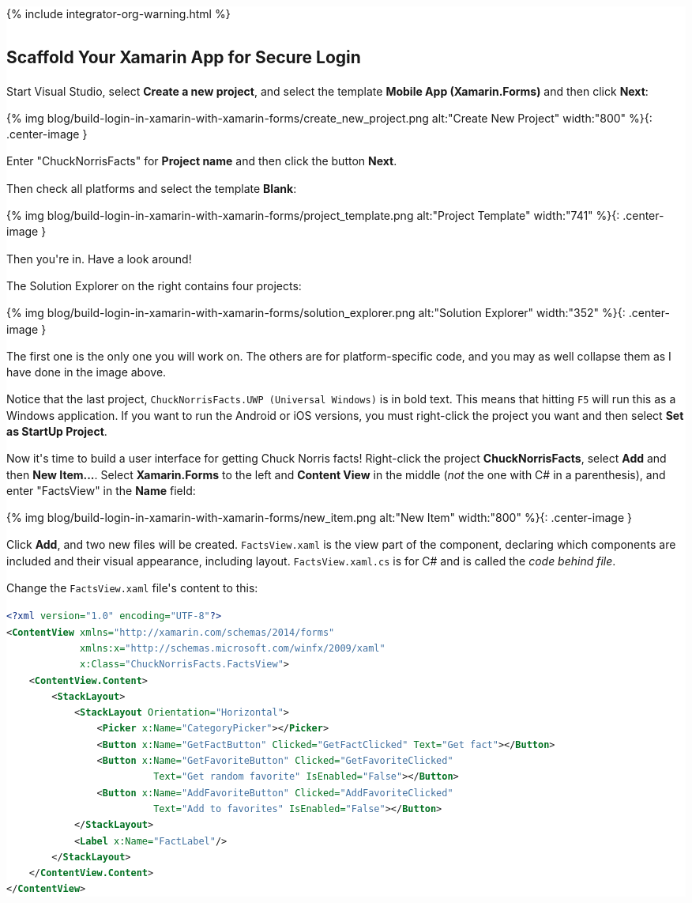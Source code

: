 {% include integrator-org-warning.html %}

## Scaffold Your Xamarin App for Secure Login

Start Visual Studio, select **Create a new project**, and select the template **Mobile App (Xamarin.Forms)** and then click **Next**:

{% img blog/build-login-in-xamarin-with-xamarin-forms/create_new_project.png alt:"Create New Project" width:"800" %}{: .center-image }

Enter "ChuckNorrisFacts" for **Project name** and then click the button **Next**.

Then check all platforms and select the template **Blank**:

{% img blog/build-login-in-xamarin-with-xamarin-forms/project_template.png alt:"Project Template" width:"741" %}{: .center-image }

Then you're in. Have a look around!

The Solution Explorer on the right contains four projects:

{% img blog/build-login-in-xamarin-with-xamarin-forms/solution_explorer.png alt:"Solution Explorer" width:"352" %}{: .center-image }

The first one is the only one you will work on. The others are for platform-specific code, and you may as well collapse them as I have done in the image above.

Notice that the last project, `ChuckNorrisFacts.UWP (Universal Windows)` is in bold text. This means that hitting `F5` will run this as a Windows application. If you want to run the Android or iOS versions, you must right-click the project you want and then select **Set as StartUp Project**.

Now it's time to build a user interface for getting Chuck Norris facts! Right-click the project **ChuckNorrisFacts**, select **Add** and then **New Item...**. Select **Xamarin.Forms** to the left and **Content View** in the middle (_not_ the one with C# in a parenthesis), and enter "FactsView" in the **Name** field:

{% img blog/build-login-in-xamarin-with-xamarin-forms/new_item.png alt:"New Item" width:"800" %}{: .center-image }

Click **Add**, and two new files will be created. `FactsView.xaml` is the view part of the component, declaring which components are included and their visual appearance, including layout. `FactsView.xaml.cs` is for C# and is called the _code behind file_.

Change the `FactsView.xaml` file's content to this:

```xml
<?xml version="1.0" encoding="UTF-8"?>
<ContentView xmlns="http://xamarin.com/schemas/2014/forms"
             xmlns:x="http://schemas.microsoft.com/winfx/2009/xaml"
             x:Class="ChuckNorrisFacts.FactsView">
    <ContentView.Content>
        <StackLayout>
            <StackLayout Orientation="Horizontal">
                <Picker x:Name="CategoryPicker"></Picker>
                <Button x:Name="GetFactButton" Clicked="GetFactClicked" Text="Get fact"></Button>
                <Button x:Name="GetFavoriteButton" Clicked="GetFavoriteClicked"
                          Text="Get random favorite" IsEnabled="False"></Button>
                <Button x:Name="AddFavoriteButton" Clicked="AddFavoriteClicked"
                          Text="Add to favorites" IsEnabled="False"></Button>
            </StackLayout>
            <Label x:Name="FactLabel"/>
        </StackLayout>
    </ContentView.Content>
</ContentView>
```
